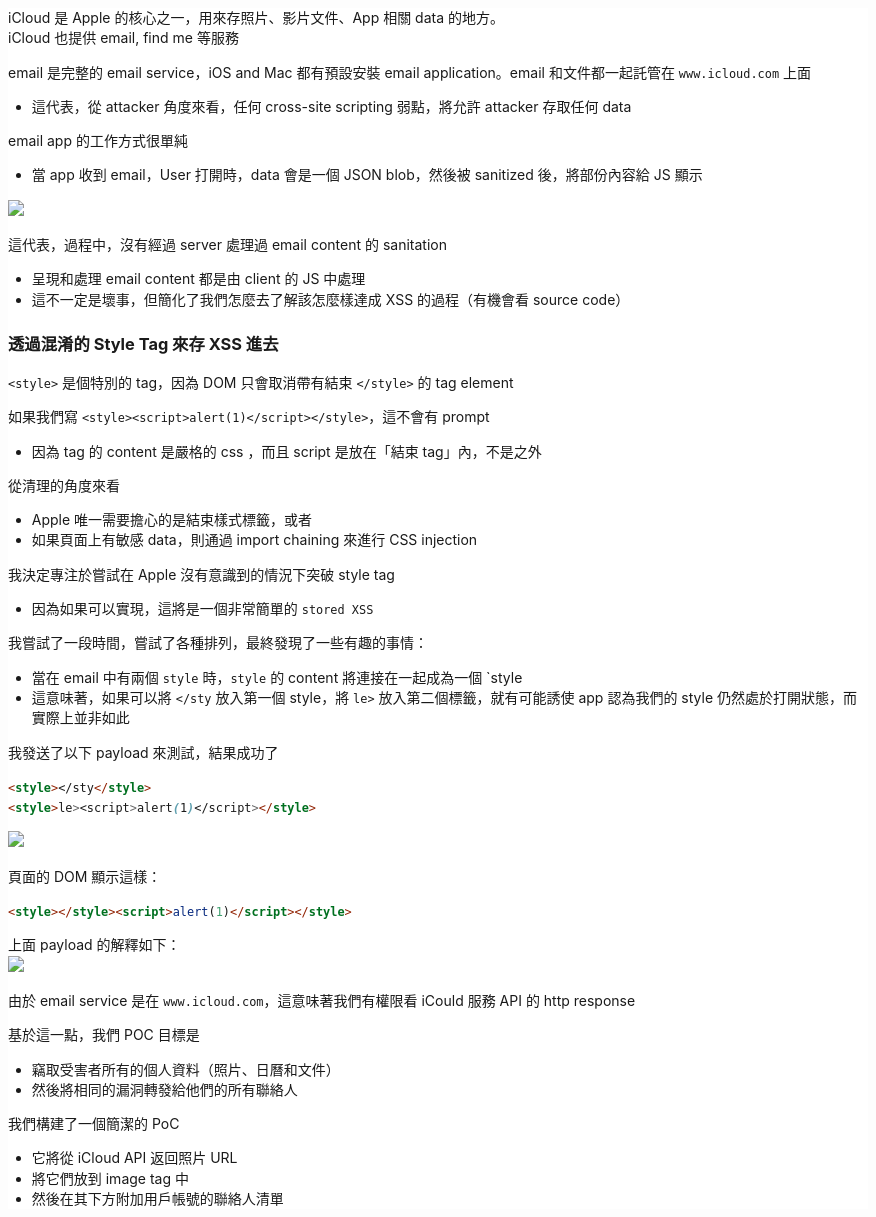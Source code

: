 iCloud 是 Apple 的核心之一，用來存照片、影片文件、App 相關 data 的地方。  
iCloud 也提供 email, find me 等服務  

email 是完整的 email service，iOS and Mac 都有預設安裝 email application。email 和文件都一起託管在 `www.icloud.com` 上面  
- 這代表，從 attacker 角度來看，任何 cross-site scripting 弱點，將允許 attacker 存取任何 data

email app 的工作方式很單純
- 當 app 收到 email，User 打開時，data 會是一個 JSON blob，然後被 sanitized 後，將部份內容給 JS 顯示

![](https://secureservercdn.net/198.71.233.25/623.f31.myftpupload.com/wp-content/uploads/2020/08/icloud-mail.jpg)  

這代表，過程中，沒有經過 server 處理過 email content 的 sanitation  
- 呈現和處理 email content 都是由 client 的 JS 中處理
- 這不一定是壞事，但簡化了我們怎麼去了解該怎麼樣達成 XSS 的過程（有機會看 source code）


### 透過混淆的 Style Tag 來存 XSS 進去
`<style>` 是個特別的 tag，因為 DOM 只會取消帶有結束 `</style>` 的 tag element  

如果我們寫 `<style><script>alert(1)</script></style>`，這不會有 prompt
- 因為 tag 的 content 是嚴格的 css ，而且 script 是放在「結束 tag」內，不是之外


從清理的角度來看
- Apple 唯一需要擔心的是結束樣式標籤，或者
- 如果頁面上有敏感 data，則通過 import chaining 來進行 CSS injection

我決定專注於嘗試在 Apple 沒有意識到的情況下突破 style tag
- 因為如果可以實現，這將是一個非常簡單的 `stored XSS`

我嘗試了一段時間，嘗試了各種排列，最終發現了一些有趣的事情：
- 當在 email 中有兩個 `style` 時，`style` 的 content 將連接在一起成為一個 `style
- 這意味著，如果可以將 `</sty` 放入第一個 style，將 `le>` 放入第二個標籤，就有可能誘使 app 認為我們的 style 仍然處於打開狀態，而實際上並非如此

我發送了以下 payload 來測試，結果成功了

```html
<style></sty</style>
<style>le><script>alert(1)</script></style>
```

![](https://secureservercdn.net/198.71.233.25/623.f31.myftpupload.com/wp-content/uploads/2020/08/alert-1.png)  

頁面的 DOM 顯示這樣：
```html
<style></style><script>alert(1)</script></style>
```
上面 payload 的解釋如下：  
![](https://secureservercdn.net/198.71.233.25/623.f31.myftpupload.com/wp-content/uploads/2020/08/diagram_explan.png)  


由於 email service 是在 `www.icloud.com`，這意味著我們有權限看 iCould 服務 API 的 http response  

基於這一點，我們 POC 目標是
- 竊取受害者所有的個人資料（照片、日曆和文件）
- 然後將相同的漏洞轉發給他們的所有聯絡人

我們構建了一個簡潔的 PoC
- 它將從 iCloud API 返回照片 URL
- 將它們放到 image tag 中
- 然後在其下方附加用戶帳號的聯絡人清單
